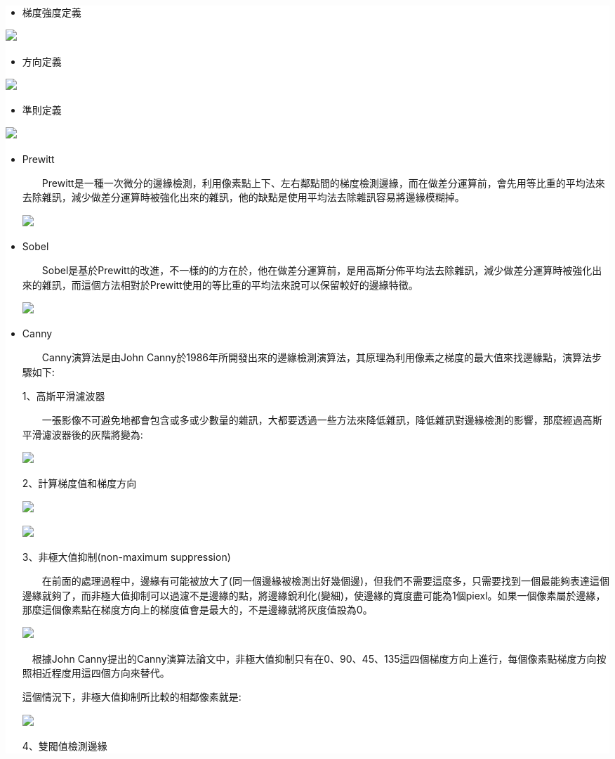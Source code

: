    -	梯度強度定義

   ![](https://i.imgur.com/ZlFTR2o.png)

   -	方向定義

   ![](https://i.imgur.com/Jb2R5UK.png)

   -	準則定義

   ![](https://i.imgur.com/gu38LGJ.png)


  * Prewitt
  
    &emsp;&emsp;Prewitt是一種一次微分的邊緣檢測，利用像素點上下、左右鄰點間的梯度檢測邊緣，而在做差分運算前，會先用等比重的平均法來去除雜訊，減少做差分運算時被強化出來的雜訊，他的缺點是使用平均法去除雜訊容易將邊緣模糊掉。

      ![](https://i.imgur.com/b9ZUpN6.png)

  * Sobel
  
    &emsp;&emsp;Sobel是基於Prewitt的改進，不一樣的的方在於，他在做差分運算前，是用高斯分佈平均法去除雜訊，減少做差分運算時被強化出來的雜訊，而這個方法相對於Prewitt使用的等比重的平均法來說可以保留較好的邊緣特徵。

      ![](https://i.imgur.com/Nd25n7U.png)

  * Canny

    &emsp;&emsp;Canny演算法是由John Canny於1986年所開發出來的邊緣檢測演算法，其原理為利用像素之梯度的最大值來找邊緣點，演算法步驟如下:
    
    1、高斯平滑濾波器
    
      &emsp;&emsp;一張影像不可避免地都會包含或多或少數量的雜訊，大都要透過一些方法來降低雜訊，降低雜訊對邊緣檢測的影響，那麼經過高斯平滑濾波器後的灰階將變為:

      ![](https://i.imgur.com/3rBDbGh.png)

    2、計算梯度值和梯度方向

      ![](https://i.imgur.com/qn9o610.png)

      ![](https://i.imgur.com/ed3X7vM.png)

    3、非極大值抑制(non-maximum suppression)
    
      &emsp;&emsp;在前面的處理過程中，邊緣有可能被放大了(同一個邊緣被檢測出好幾個邊)，但我們不需要這麼多，只需要找到一個最能夠表達這個邊緣就夠了，而非極大值抑制可以過濾不是邊緣的點，將邊緣銳利化(變細)，使邊緣的寬度盡可能為1個piexl。如果一個像素屬於邊緣，那麼這個像素點在梯度方向上的梯度值會是最大的，不是邊緣就將灰度值設為0。

      ![](https://i.imgur.com/F9U91fv.png)

      &emsp;根據John Canny提出的Canny演算法論文中，非極大值抑制只有在0、90、45、135這四個梯度方向上進行，每個像素點梯度方向按照相近程度用這四個方向來替代。

      這個情況下，非極大值抑制所比較的相鄰像素就是:
      
       ![](https://i.imgur.com/NFD8Aa2.png)


    4、雙閥值檢測邊緣
    